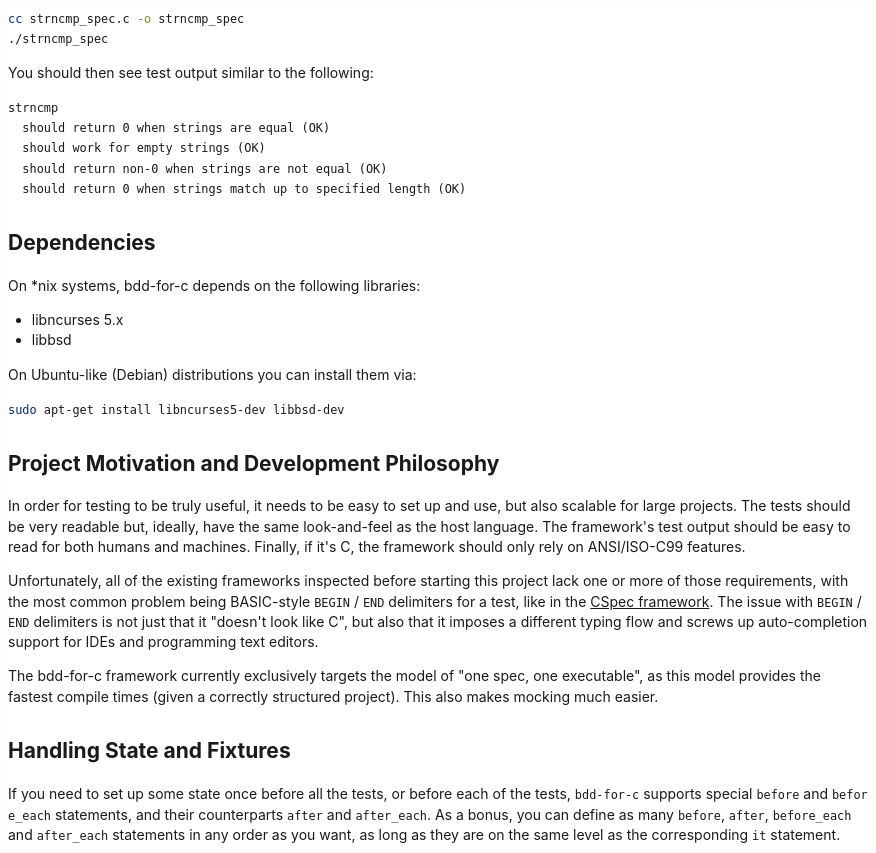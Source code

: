```bash
cc strncmp_spec.c -o strncmp_spec
./strncmp_spec
```

You should then see test output similar to the following:

```
strncmp
  should return 0 when strings are equal (OK)
  should work for empty strings (OK)
  should return non-0 when strings are not equal (OK)
  should return 0 when strings match up to specified length (OK)
```


## Dependencies

On *nix systems, bdd-for-c depends on the following libraries:

* libncurses 5.x
* libbsd

On Ubuntu-like (Debian) distributions you can install them via:

```bash
sudo apt-get install libncurses5-dev libbsd-dev
```


## Project Motivation and Development Philosophy

In order for testing to be truly useful, it needs to be easy to set up and use,
but also scalable for large projects.  The tests should be very readable but,
ideally, have the same look-and-feel as the host language.  The framework's
test output should be easy to read for both humans and machines.  Finally, if
it's C, the framework should only rely on ANSI/ISO-C99 features.

Unfortunately, all of the existing frameworks inspected before starting this
project lack one or more of those requirements, with the most common problem
being BASIC-style `BEGIN` / `END` delimiters for a test, like in the [CSpec
framework][cspec].  The issue with `BEGIN` / `END` delimiters is not just that
it "doesn't look like C", but also that it imposes a different typing flow and
screws up auto-completion support for IDEs and programming text editors.

The bdd-for-c framework currently exclusively targets the model of "one spec,
one executable", as this model provides the fastest compile times (given a
correctly structured project).  This also makes mocking much easier.


## Handling State and Fixtures

If you need to set up some state once before all the tests, or before each of
the tests, `bdd-for-c` supports special `before` and `before_each` statements,
and their counterparts `after` and `after_each`.  As a bonus, you can define as
many `before`, `after`, `before_each` and `after_each` statements in any order
as you want, as long as they are on the same level as the corresponding `it`
statement.


[bdd]: https://en.wikipedia.org/wiki/Behavior-driven_development
[c]: https://en.wikipedia.org/wiki/C_%28programming_language%29
[clang]: http://clang.llvm.org
[gcc]: http://clang.llvm.org
[cspec]: https://github.com/arnaudbrejeon/cspec/wiki
[clion]: https://www.jetbrains.com/clion/
[tap]: https://testanything.org